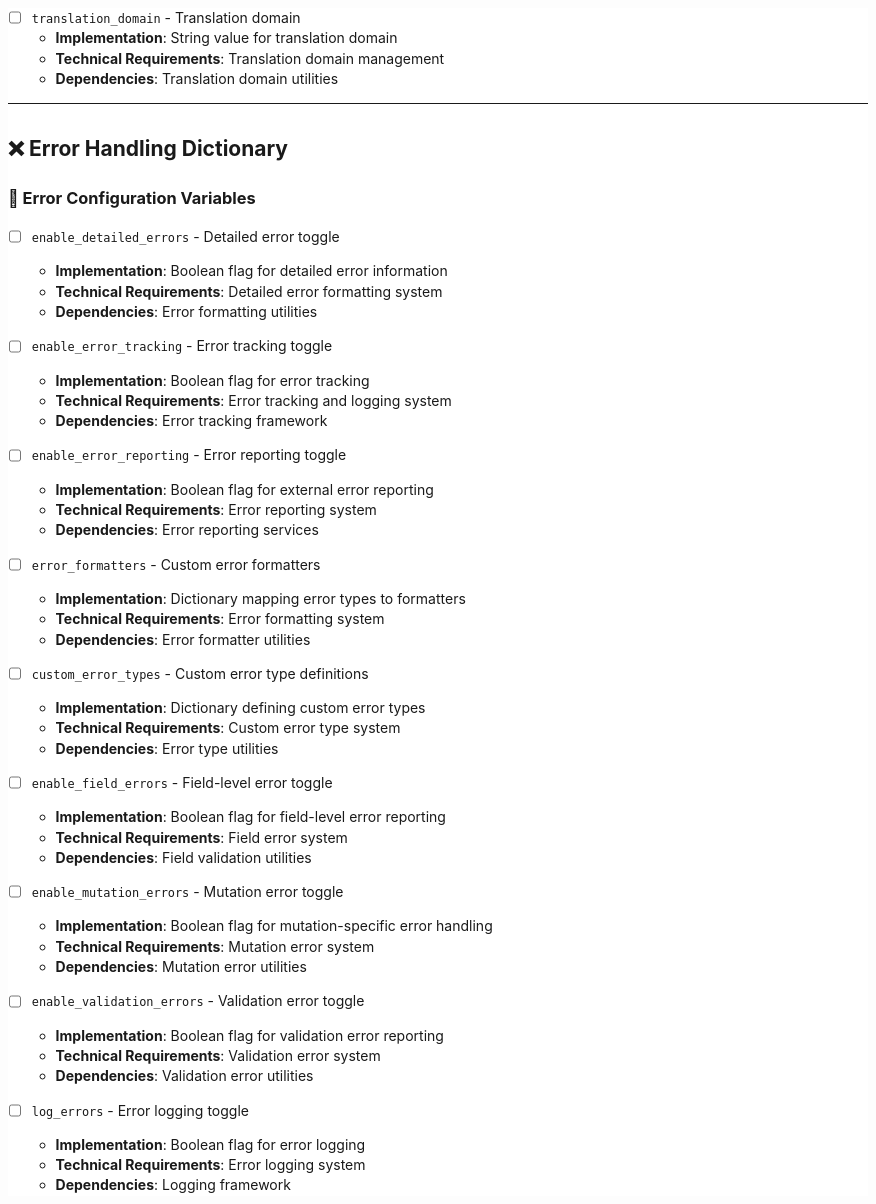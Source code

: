 - [ ] `translation_domain` - Translation domain
  - **Implementation**: String value for translation domain
  - **Technical Requirements**: Translation domain management
  - **Dependencies**: Translation domain utilities

---

## ❌ Error Handling Dictionary

### 🚨 Error Configuration Variables
- [ ] `enable_detailed_errors` - Detailed error toggle
  - **Implementation**: Boolean flag for detailed error information
  - **Technical Requirements**: Detailed error formatting system
  - **Dependencies**: Error formatting utilities

- [ ] `enable_error_tracking` - Error tracking toggle
  - **Implementation**: Boolean flag for error tracking
  - **Technical Requirements**: Error tracking and logging system
  - **Dependencies**: Error tracking framework

- [ ] `enable_error_reporting` - Error reporting toggle
  - **Implementation**: Boolean flag for external error reporting
  - **Technical Requirements**: Error reporting system
  - **Dependencies**: Error reporting services

- [ ] `error_formatters` - Custom error formatters
  - **Implementation**: Dictionary mapping error types to formatters
  - **Technical Requirements**: Error formatting system
  - **Dependencies**: Error formatter utilities

- [ ] `custom_error_types` - Custom error type definitions
  - **Implementation**: Dictionary defining custom error types
  - **Technical Requirements**: Custom error type system
  - **Dependencies**: Error type utilities

- [ ] `enable_field_errors` - Field-level error toggle
  - **Implementation**: Boolean flag for field-level error reporting
  - **Technical Requirements**: Field error system
  - **Dependencies**: Field validation utilities

- [ ] `enable_mutation_errors` - Mutation error toggle
  - **Implementation**: Boolean flag for mutation-specific error handling
  - **Technical Requirements**: Mutation error system
  - **Dependencies**: Mutation error utilities

- [ ] `enable_validation_errors` - Validation error toggle
  - **Implementation**: Boolean flag for validation error reporting
  - **Technical Requirements**: Validation error system
  - **Dependencies**: Validation error utilities

- [ ] `log_errors` - Error logging toggle
  - **Implementation**: Boolean flag for error logging
  - **Technical Requirements**: Error logging system
  - **Dependencies**: Logging framework
